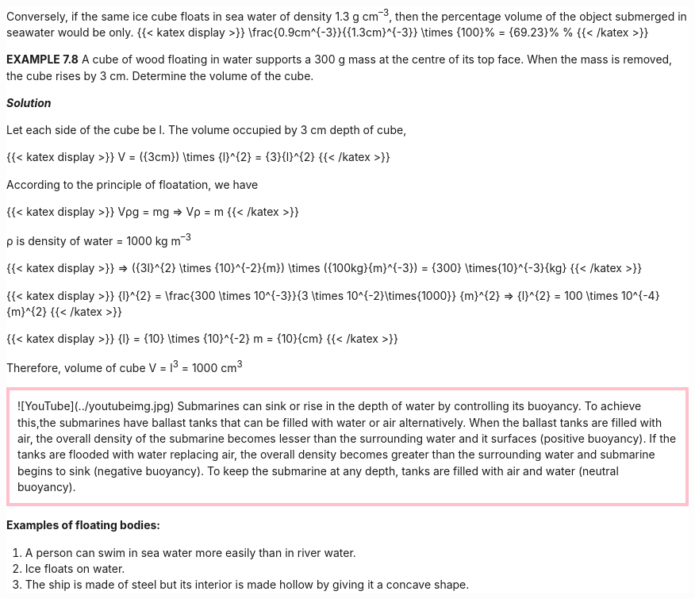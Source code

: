 Conversely, if the same ice cube floats in sea water of density 1.3 g cm<sup>–3</sup>, then the percentage volume of the object submerged in seawater would be only.
{{< katex display >}} 
\frac{0.9cm^{-3}}{{1.3cm}^{-3}} \times {100}\%  = {69.23}\% 
\% {{< /katex >}}

**EXAMPLE 7.8** A cube of wood floating in water supports a 300 g mass at the centre of its top face. When the mass is removed, the cube rises by 3 cm. Determine the volume of the cube.

**_Solution_**

Let each side of the cube be l. The volume occupied by 3 cm depth of cube,


{{< katex display >}}
V = ({3cm}) \times {l}^{2}  = {3}{l}^{2} 
{{< /katex >}}


According to the principle of floatation, we have

{{< katex display >}}
Vρg = mg ⇒ Vρ = m
{{< /katex >}}

ρ is density of water = 1000 kg m<sup>–3</sup>

{{< katex display >}}
⇒  ({3l}^{2} \times {10}^{-2}{m}) \times ({100kg}{m}^{-3}) = {300} \times{10}^{-3}{kg} 
{{< /katex >}}

{{< katex display >}}
{l}^{2} =  \frac{300 \times 10^{-3}}{3 \times 10^{-2}\times{1000}} {m}^{2}  ⇒ {l}^{2} = 100 \times 10^{-4} {m}^{2} 
{{< /katex >}}

{{< katex display >}}
{l}  =  {10} \times {10}^{-2} m = {10}{cm} 
{{< /katex >}}

Therefore, volume of cube V = l<sup>3</sup> = 1000 cm<sup>3</sup>


<div style="border: 4px solid pink; padding: 10px;">
![YouTube](../youtubeimg.jpg) Submarines can sink or rise in the depth of water by controlling its buoyancy. To achieve this,the submarines have ballast tanks that can be filled with water or air alternatively. When the ballast tanks are filled with air, the overall density of the submarine becomes lesser than the surrounding water and it surfaces (positive buoyancy). If the tanks are flooded with water replacing air, the overall density becomes greater than the surrounding water and submarine begins to sink (negative buoyancy). To keep the submarine at any depth, tanks are filled with air and water (neutral buoyancy).
</div>

**Examples of floating bodies:** 
1. A person can swim in sea water more easily than in river water. 
2. Ice floats on water. 
3. The ship is made of steel but its interior is made hollow by giving it a concave shape.